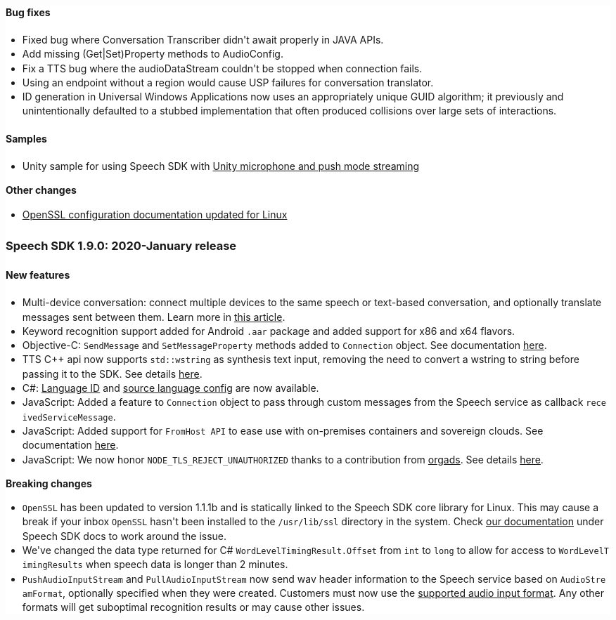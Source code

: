 #### Bug fixes

 - Fixed bug where Conversation Transcriber didn't await properly in JAVA APIs.
 - Add missing (Get|Set)Property methods to AudioConfig.
 - Fix a TTS bug where the audioDataStream couldn't be stopped when connection fails.
 - Using an endpoint without a region would cause USP failures for conversation translator.
 - ID generation in Universal Windows Applications now uses an appropriately unique GUID algorithm; it previously and unintentionally defaulted to a stubbed implementation that often produced collisions over large sets of interactions.

 #### Samples

 - Unity sample for using Speech SDK with [Unity microphone and push mode streaming](https://github.com/Azure-Samples/cognitive-services-speech-sdk/tree/master/samples/csharp/unity/from-unitymicrophone)

**Other changes**

 - [OpenSSL configuration documentation updated for Linux](../../how-to-configure-openssl-linux.md)

### Speech SDK 1.9.0: 2020-January release

#### New features

- Multi-device conversation: connect multiple devices to the same speech or text-based conversation, and optionally translate messages sent between them. Learn more in [this article](../../multi-device-conversation.md).
- Keyword recognition support added for Android `.aar` package and added support for x86 and x64 flavors.
- Objective-C: `SendMessage` and `SetMessageProperty` methods added to `Connection` object. See documentation [here](/objectivec/cognitive-services/speech/spxconnection).
- TTS C++ api now supports `std::wstring` as synthesis text input, removing the need to convert a wstring to string before passing it to the SDK. See details [here](/cpp/cognitive-services/speech/speechsynthesizer#speaktextasync).
- C#: [Language ID](../../language-identification.md?pivots=programming-language-csharp) and [source language config](../../how-to-recognize-speech.md) are now available.
- JavaScript: Added a feature to `Connection` object to pass through custom messages from the Speech service as callback `receivedServiceMessage`.
- JavaScript: Added support for `FromHost API` to ease use with on-premises containers and sovereign clouds. See documentation [here](../../speech-container-howto.md).
- JavaScript: We now honor `NODE_TLS_REJECT_UNAUTHORIZED` thanks to a contribution from [orgads](https://github.com/orgads). See details [here](https://github.com/microsoft/cognitive-services-speech-sdk-js/pull/75).

**Breaking changes**

- `OpenSSL` has been updated to version 1.1.1b and is statically linked to the Speech SDK core library for Linux. This may cause a break if your inbox `OpenSSL` hasn't been installed to the `/usr/lib/ssl` directory in the system. Check [our documentation](../../how-to-configure-openssl-linux.md) under Speech SDK docs to work around the issue.
- We've changed the data type returned for C# `WordLevelTimingResult.Offset` from `int` to `long` to allow for access to `WordLevelTimingResults` when speech data is longer than 2 minutes.
- `PushAudioInputStream` and `PullAudioInputStream` now send wav header information to the Speech service based on `AudioStreamFormat`, optionally specified when they were created. Customers must now use the [supported audio input format](../../how-to-use-audio-input-streams.md). Any other formats will get suboptimal recognition results or may cause other issues.
